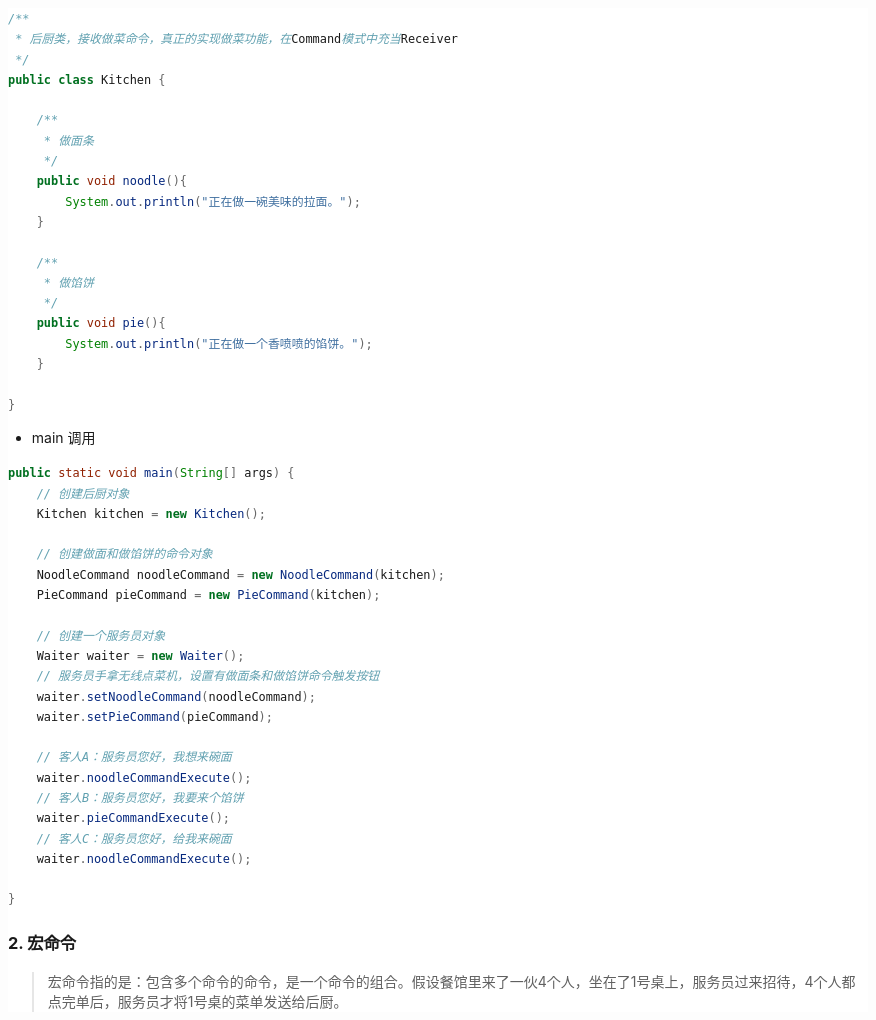 ```java
/**
 * 后厨类，接收做菜命令，真正的实现做菜功能，在Command模式中充当Receiver
 */
public class Kitchen {

    /**
     * 做面条
     */
    public void noodle(){
        System.out.println("正在做一碗美味的拉面。");
    }

    /**
     * 做馅饼
     */
    public void pie(){
        System.out.println("正在做一个香喷喷的馅饼。");
    }

}
```

- main 调用

```java
public static void main(String[] args) {
    // 创建后厨对象
    Kitchen kitchen = new Kitchen();

	// 创建做面和做馅饼的命令对象
    NoodleCommand noodleCommand = new NoodleCommand(kitchen);
    PieCommand pieCommand = new PieCommand(kitchen);
    
    // 创建一个服务员对象
    Waiter waiter = new Waiter();
    // 服务员手拿无线点菜机，设置有做面条和做馅饼命令触发按钮
    waiter.setNoodleCommand(noodleCommand);
    waiter.setPieCommand(pieCommand);

    // 客人A：服务员您好，我想来碗面
    waiter.noodleCommandExecute();
    // 客人B：服务员您好，我要来个馅饼
    waiter.pieCommandExecute();
    // 客人C：服务员您好，给我来碗面
    waiter.noodleCommandExecute();

}
```

### 2. 宏命令

> 宏命令指的是：包含多个命令的命令，是一个命令的组合。假设餐馆里来了一伙4个人，坐在了1号桌上，服务员过来招待，4个人都点完单后，服务员才将1号桌的菜单发送给后厨。
